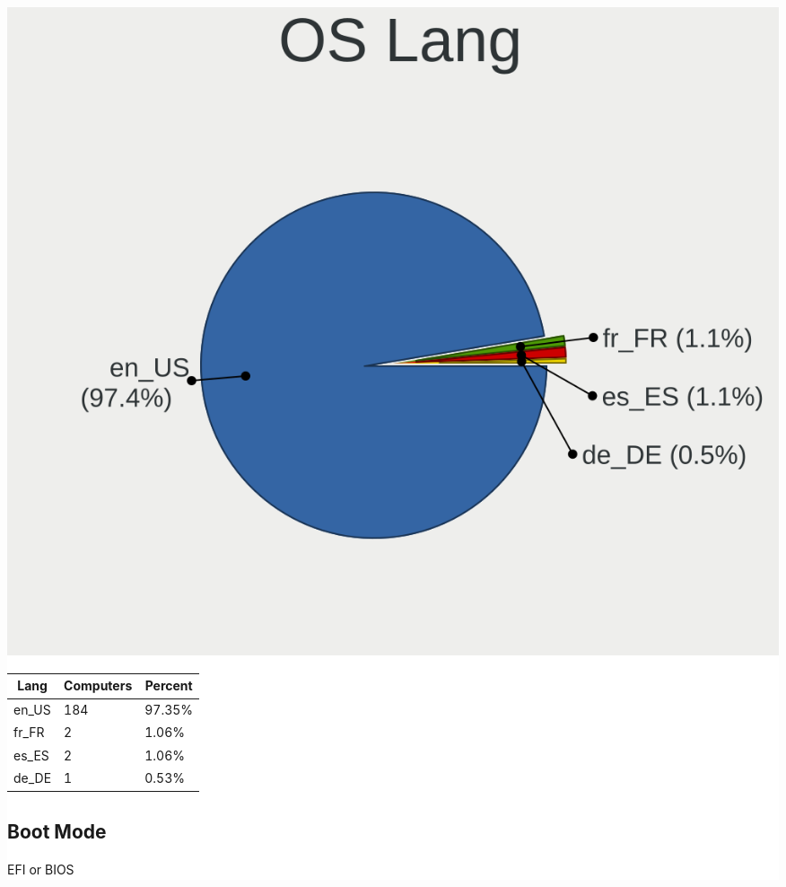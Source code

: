 ![OS Lang](./All/images/pie_chart_bsd/os_lang.svg)


| Lang  | Computers | Percent |
|-------|-----------|---------|
| en_US | 184       | 97.35%  |
| fr_FR | 2         | 1.06%   |
| es_ES | 2         | 1.06%   |
| de_DE | 1         | 0.53%   |

Boot Mode
---------

EFI or BIOS
